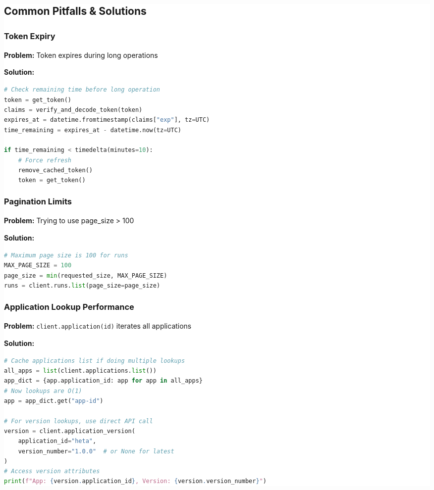 ## Common Pitfalls & Solutions

### Token Expiry

**Problem:** Token expires during long operations

**Solution:**

```python
# Check remaining time before long operation
token = get_token()
claims = verify_and_decode_token(token)
expires_at = datetime.fromtimestamp(claims["exp"], tz=UTC)
time_remaining = expires_at - datetime.now(tz=UTC)

if time_remaining < timedelta(minutes=10):
    # Force refresh
    remove_cached_token()
    token = get_token()
```

### Pagination Limits

**Problem:** Trying to use page_size > 100

**Solution:**

```python
# Maximum page size is 100 for runs
MAX_PAGE_SIZE = 100
page_size = min(requested_size, MAX_PAGE_SIZE)
runs = client.runs.list(page_size=page_size)
```

### Application Lookup Performance

**Problem:** `client.application(id)` iterates all applications

**Solution:**

```python
# Cache applications list if doing multiple lookups
all_apps = list(client.applications.list())
app_dict = {app.application_id: app for app in all_apps}
# Now lookups are O(1)
app = app_dict.get("app-id")

# For version lookups, use direct API call
version = client.application_version(
    application_id="heta",
    version_number="1.0.0"  # or None for latest
)
# Access version attributes
print(f"App: {version.application_id}, Version: {version.version_number}")
```
